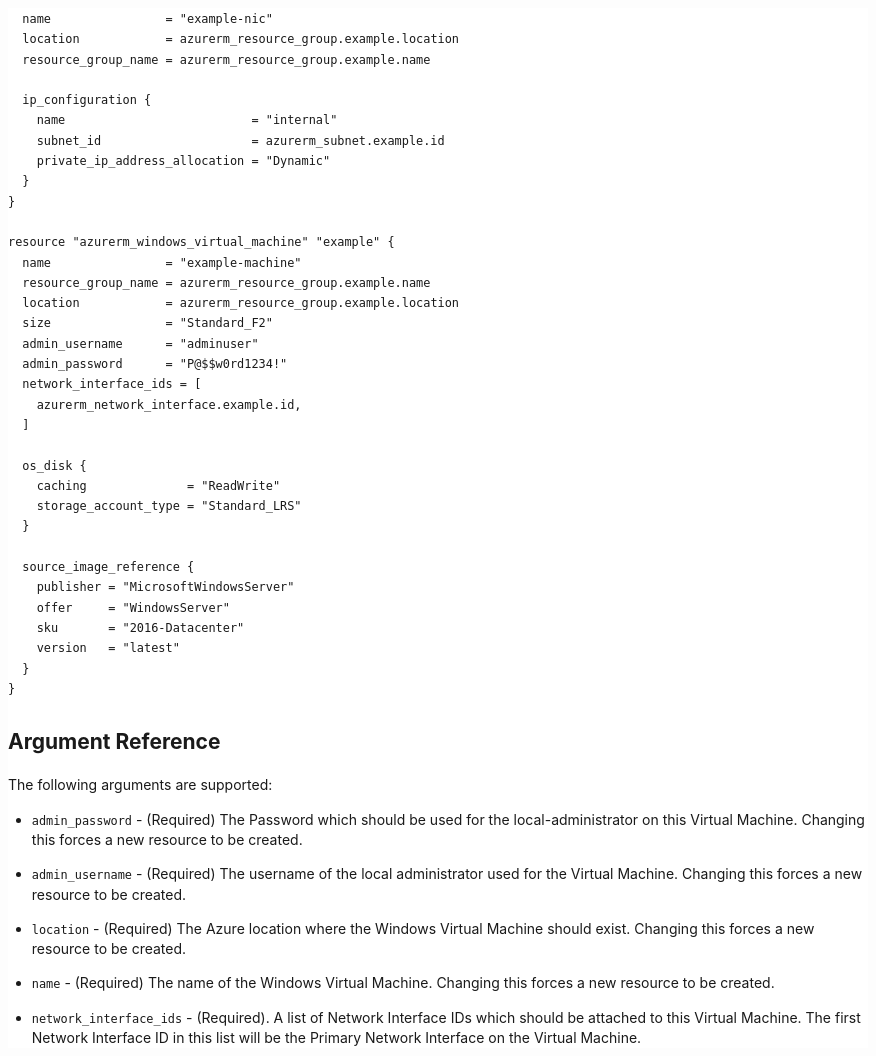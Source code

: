 ```hcl
  name                = "example-nic"
  location            = azurerm_resource_group.example.location
  resource_group_name = azurerm_resource_group.example.name

  ip_configuration {
    name                          = "internal"
    subnet_id                     = azurerm_subnet.example.id
    private_ip_address_allocation = "Dynamic"
  }
}

resource "azurerm_windows_virtual_machine" "example" {
  name                = "example-machine"
  resource_group_name = azurerm_resource_group.example.name
  location            = azurerm_resource_group.example.location
  size                = "Standard_F2"
  admin_username      = "adminuser"
  admin_password      = "P@$$w0rd1234!"
  network_interface_ids = [
    azurerm_network_interface.example.id,
  ]

  os_disk {
    caching              = "ReadWrite"
    storage_account_type = "Standard_LRS"
  }

  source_image_reference {
    publisher = "MicrosoftWindowsServer"
    offer     = "WindowsServer"
    sku       = "2016-Datacenter"
    version   = "latest"
  }
}
```

## Argument Reference

The following arguments are supported:

* `admin_password` - (Required) The Password which should be used for the local-administrator on this Virtual Machine. Changing this forces a new resource to be created.

* `admin_username` - (Required) The username of the local administrator used for the Virtual Machine. Changing this forces a new resource to be created.

* `location` - (Required) The Azure location where the Windows Virtual Machine should exist. Changing this forces a new resource to be created.

* `name` - (Required) The name of the Windows Virtual Machine. Changing this forces a new resource to be created.

* `network_interface_ids` - (Required). A list of Network Interface IDs which should be attached to this Virtual Machine. The first Network Interface ID in this list will be the Primary Network Interface on the Virtual Machine.
